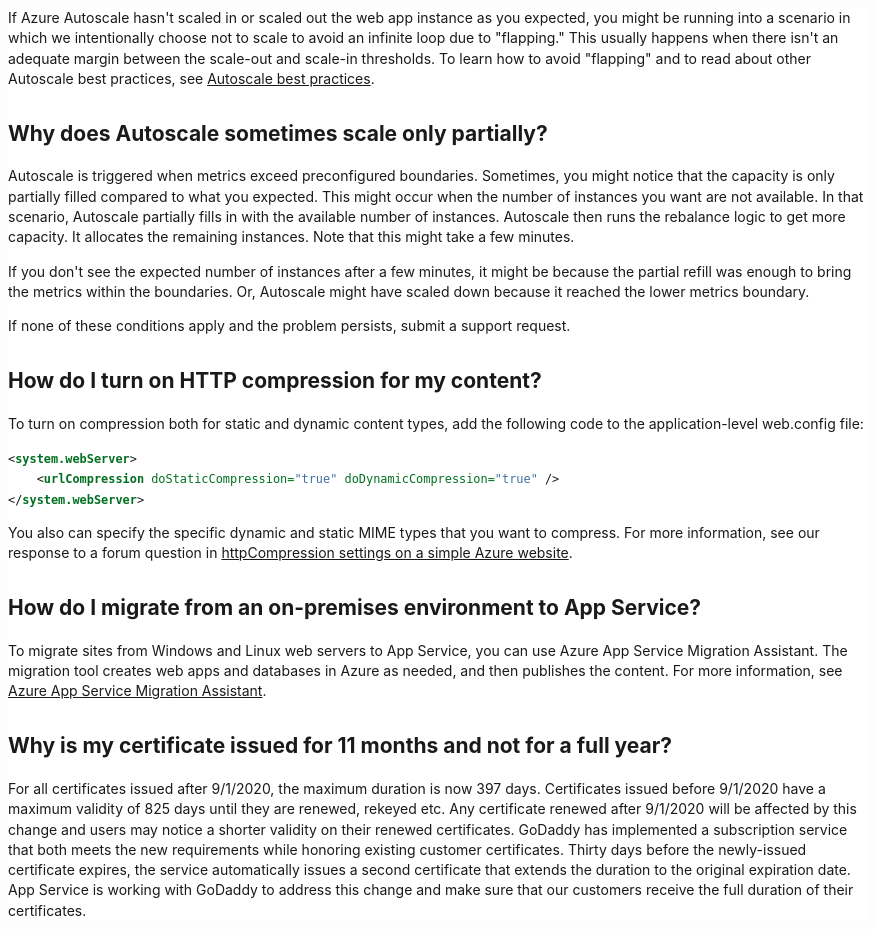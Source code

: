 If Azure Autoscale hasn't scaled in or scaled out the web app instance as you expected, you might be running into a scenario in which we intentionally choose not to scale to avoid an infinite loop due to "flapping." This usually happens when there isn't an adequate margin between the scale-out and scale-in thresholds. To learn how to avoid "flapping" and to read about other Autoscale best practices, see [Autoscale best practices](../azure-monitor/platform/autoscale-best-practices.md#autoscale-best-practices).

## Why does Autoscale sometimes scale only partially?

Autoscale is triggered when metrics exceed preconfigured boundaries. Sometimes, you might notice that the capacity is only partially filled compared to what you expected. This might occur when the number of instances you want are not available. In that scenario, Autoscale partially fills in with the available number of instances. Autoscale then runs the rebalance logic to get more capacity. It allocates the remaining instances. Note that this might take a few minutes.

If you don't see the expected number of instances after a few minutes, it might be because the partial refill was enough to bring the metrics within the boundaries. Or, Autoscale might have scaled down because it reached the lower metrics boundary.

If none of these conditions apply and the problem persists, submit a support request.

## How do I turn on HTTP compression for my content?

To turn on compression both for static and dynamic content types, add the following code to the application-level web.config file:

```xml
<system.webServer>
    <urlCompression doStaticCompression="true" doDynamicCompression="true" />
</system.webServer>
```

You also can specify the specific dynamic and static MIME types that you want to compress. For more information, see our response to a forum question in [httpCompression settings on a simple Azure website](https://social.msdn.microsoft.com/Forums/azure/890b6d25-f7dd-4272-8970-da7798bcf25d/httpcompression-settings-on-a-simple-azure-website?forum=windowsazurewebsitespreview).

## How do I migrate from an on-premises environment to App Service?

To migrate sites from Windows and Linux web servers to App Service, you can use Azure App Service Migration Assistant. The migration tool creates web apps and databases in Azure as needed, and then publishes the content. For more information, see [Azure App Service Migration Assistant](https://appmigration.microsoft.com/).

## Why is my certificate issued for 11 months and not for a full year?

For all certificates issued after 9/1/2020, the maximum duration is now 397 days. Certificates issued before 9/1/2020 have a maximum validity of 825 days until they are renewed, rekeyed etc. Any certificate renewed after 9/1/2020 will be affected by this change and users may notice a shorter validity on their renewed certificates.
GoDaddy has implemented a subscription service that both meets the new requirements while honoring existing customer certificates. Thirty days before the newly-issued certificate expires, the service automatically issues a second certificate that extends the duration to the original expiration date. App Service is working with GoDaddy to address this change and make sure that our customers receive the full duration of their certificates.

